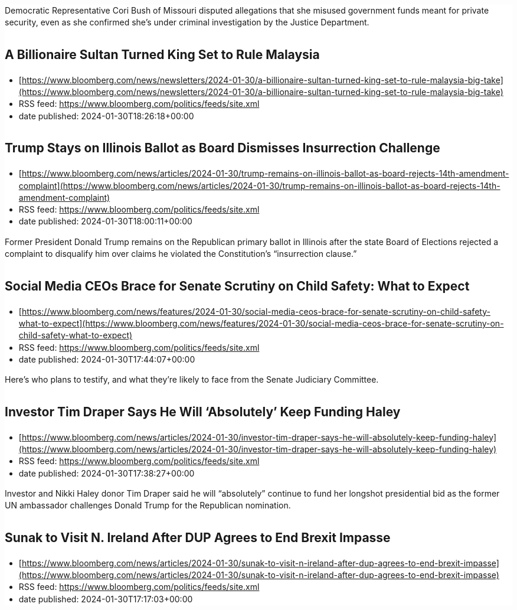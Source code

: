 Democratic Representative Cori Bush of Missouri disputed allegations that she misused government funds meant for private security, even as she confirmed she’s under criminal investigation by the Justice Department.

## A Billionaire Sultan Turned King Set to Rule Malaysia
 - [https://www.bloomberg.com/news/newsletters/2024-01-30/a-billionaire-sultan-turned-king-set-to-rule-malaysia-big-take](https://www.bloomberg.com/news/newsletters/2024-01-30/a-billionaire-sultan-turned-king-set-to-rule-malaysia-big-take)
 - RSS feed: https://www.bloomberg.com/politics/feeds/site.xml
 - date published: 2024-01-30T18:26:18+00:00



## Trump Stays on Illinois Ballot as Board Dismisses Insurrection Challenge
 - [https://www.bloomberg.com/news/articles/2024-01-30/trump-remains-on-illinois-ballot-as-board-rejects-14th-amendment-complaint](https://www.bloomberg.com/news/articles/2024-01-30/trump-remains-on-illinois-ballot-as-board-rejects-14th-amendment-complaint)
 - RSS feed: https://www.bloomberg.com/politics/feeds/site.xml
 - date published: 2024-01-30T18:00:11+00:00

Former President Donald Trump remains on the Republican primary ballot in Illinois after the state Board of Elections rejected a complaint to disqualify him over claims he violated the Constitution’s “insurrection clause.”

## Social Media CEOs Brace for Senate Scrutiny on Child Safety: What to Expect
 - [https://www.bloomberg.com/news/features/2024-01-30/social-media-ceos-brace-for-senate-scrutiny-on-child-safety-what-to-expect](https://www.bloomberg.com/news/features/2024-01-30/social-media-ceos-brace-for-senate-scrutiny-on-child-safety-what-to-expect)
 - RSS feed: https://www.bloomberg.com/politics/feeds/site.xml
 - date published: 2024-01-30T17:44:07+00:00

<p>Here’s who plans to testify, and what they’re likely to face from&nbsp;the Senate Judiciary Committee.</p>

## Investor Tim Draper Says He Will ‘Absolutely’ Keep Funding Haley
 - [https://www.bloomberg.com/news/articles/2024-01-30/investor-tim-draper-says-he-will-absolutely-keep-funding-haley](https://www.bloomberg.com/news/articles/2024-01-30/investor-tim-draper-says-he-will-absolutely-keep-funding-haley)
 - RSS feed: https://www.bloomberg.com/politics/feeds/site.xml
 - date published: 2024-01-30T17:38:27+00:00

Investor and Nikki Haley donor Tim Draper said he will “absolutely” continue to fund her longshot presidential bid as the former UN ambassador challenges Donald Trump for the Republican nomination.

## Sunak to Visit N. Ireland After DUP Agrees to End Brexit Impasse
 - [https://www.bloomberg.com/news/articles/2024-01-30/sunak-to-visit-n-ireland-after-dup-agrees-to-end-brexit-impasse](https://www.bloomberg.com/news/articles/2024-01-30/sunak-to-visit-n-ireland-after-dup-agrees-to-end-brexit-impasse)
 - RSS feed: https://www.bloomberg.com/politics/feeds/site.xml
 - date published: 2024-01-30T17:17:03+00:00
